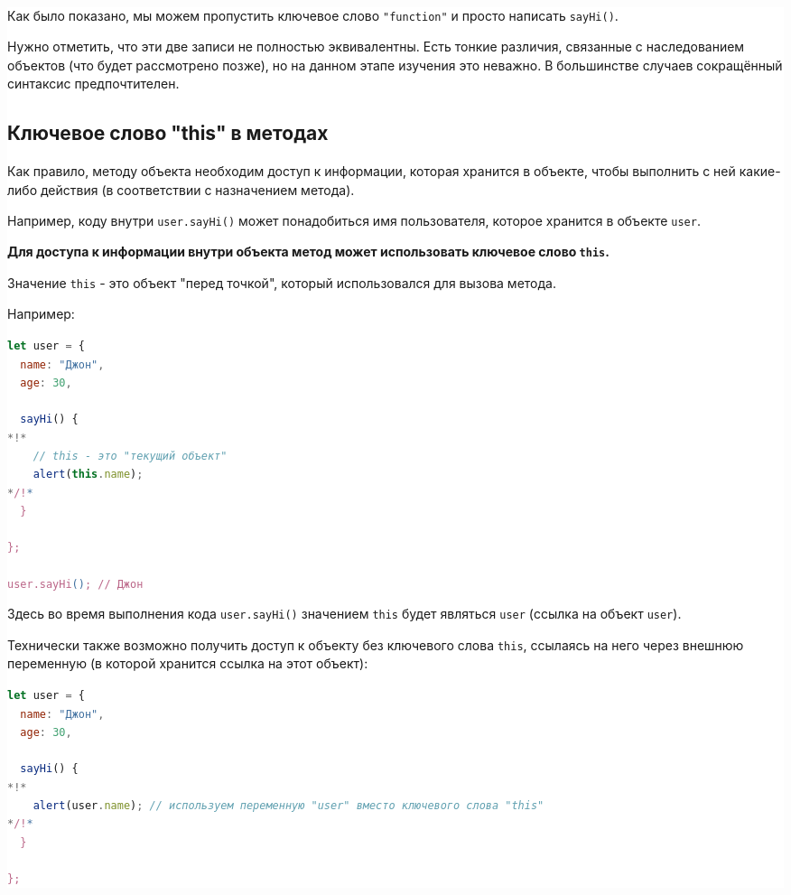 
Как было показано, мы можем пропустить ключевое слово `"function"` и просто написать `sayHi()`.

Нужно отметить, что эти две записи не полностью эквивалентны. Есть тонкие различия, связанные с наследованием объектов (что будет рассмотрено позже), но на данном этапе изучения это неважно. В большинстве случаев сокращённый синтаксис предпочтителен.

## Ключевое слово "this" в методах

Как правило, методу объекта необходим доступ к информации, которая хранится в объекте, чтобы выполнить с ней какие-либо действия (в соответствии с назначением метода).

Например, коду внутри `user.sayHi()` может понадобиться имя пользователя, которое хранится в объекте `user`.

**Для доступа к информации внутри объекта метод может использовать ключевое слово `this`.**

Значение `this` - это объект "перед точкой", который использовался для вызова метода.

Например:

```js run
let user = {
  name: "Джон",
  age: 30,

  sayHi() {
*!*
    // this - это "текущий объект"
    alert(this.name);
*/!*
  }

};

user.sayHi(); // Джон
```

Здесь во время выполнения кода `user.sayHi()` значением `this` будет являться `user` (ссылка на объект `user`).

Технически также возможно получить доступ к объекту без ключевого слова `this`, ссылаясь на него через внешнюю переменную (в которой хранится ссылка на этот объект):

```js
let user = {
  name: "Джон",
  age: 30,

  sayHi() {
*!*
    alert(user.name); // используем переменную "user" вместо ключевого слова "this"
*/!*
  }

};
```
